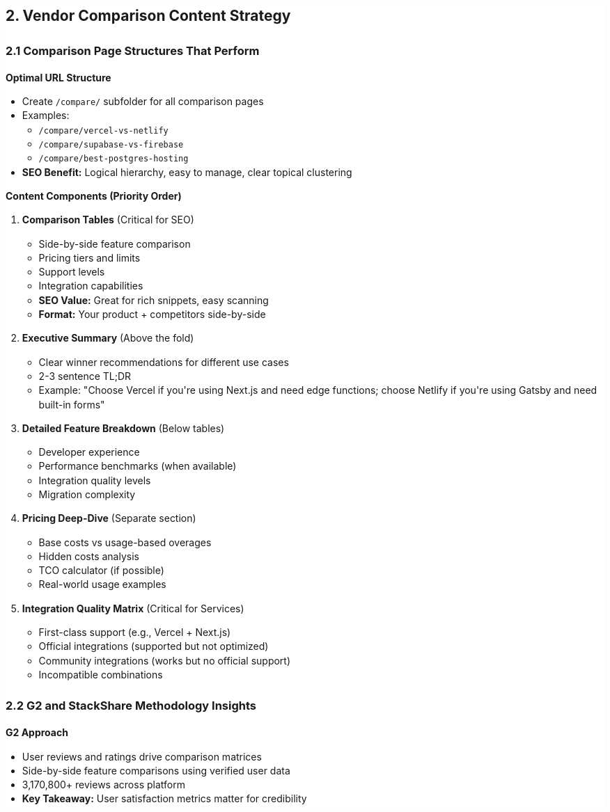 ## 2. Vendor Comparison Content Strategy

### 2.1 Comparison Page Structures That Perform

**Optimal URL Structure**
- Create `/compare/` subfolder for all comparison pages
- Examples:
  - `/compare/vercel-vs-netlify`
  - `/compare/supabase-vs-firebase`
  - `/compare/best-postgres-hosting`
- **SEO Benefit:** Logical hierarchy, easy to manage, clear topical clustering

**Content Components (Priority Order)**

1. **Comparison Tables** (Critical for SEO)
   - Side-by-side feature comparison
   - Pricing tiers and limits
   - Support levels
   - Integration capabilities
   - **SEO Value:** Great for rich snippets, easy scanning
   - **Format:** Your product + competitors side-by-side

2. **Executive Summary** (Above the fold)
   - Clear winner recommendations for different use cases
   - 2-3 sentence TL;DR
   - Example: "Choose Vercel if you're using Next.js and need edge functions; choose Netlify if you're using Gatsby and need built-in forms"

3. **Detailed Feature Breakdown** (Below tables)
   - Developer experience
   - Performance benchmarks (when available)
   - Integration quality levels
   - Migration complexity

4. **Pricing Deep-Dive** (Separate section)
   - Base costs vs usage-based overages
   - Hidden costs analysis
   - TCO calculator (if possible)
   - Real-world usage examples

5. **Integration Quality Matrix** (Critical for Services)
   - First-class support (e.g., Vercel + Next.js)
   - Official integrations (supported but not optimized)
   - Community integrations (works but no official support)
   - Incompatible combinations

### 2.2 G2 and StackShare Methodology Insights

**G2 Approach**
- User reviews and ratings drive comparison matrices
- Side-by-side feature comparisons using verified user data
- 3,170,800+ reviews across platform
- **Key Takeaway:** User satisfaction metrics matter for credibility
